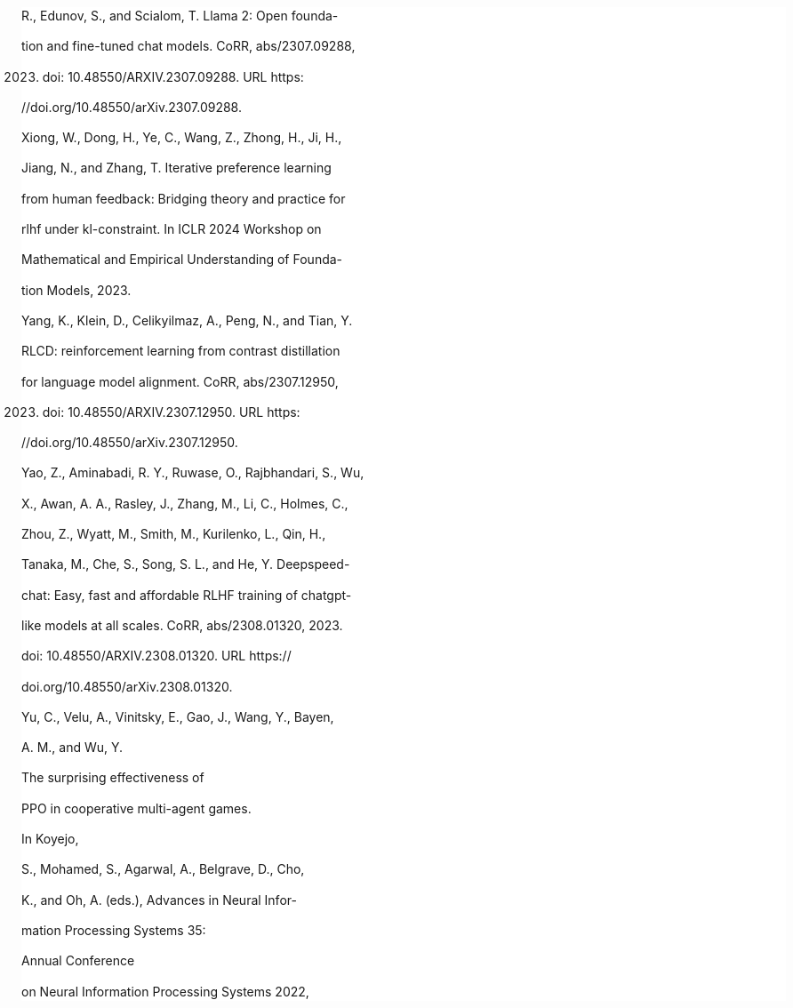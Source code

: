 R., Edunov, S., and Scialom, T. Llama 2: Open founda-

tion and fine-tuned chat models. CoRR, abs/2307.09288,

2023. doi: 10.48550/ARXIV.2307.09288. URL https:

//doi.org/10.48550/arXiv.2307.09288.

Xiong, W., Dong, H., Ye, C., Wang, Z., Zhong, H., Ji, H.,

Jiang, N., and Zhang, T. Iterative preference learning

from human feedback: Bridging theory and practice for

rlhf under kl-constraint. In ICLR 2024 Workshop on

Mathematical and Empirical Understanding of Founda-

tion Models, 2023.

Yang, K., Klein, D., Celikyilmaz, A., Peng, N., and Tian, Y.

RLCD: reinforcement learning from contrast distillation

for language model alignment. CoRR, abs/2307.12950,

2023. doi: 10.48550/ARXIV.2307.12950. URL https:

//doi.org/10.48550/arXiv.2307.12950.

Yao, Z., Aminabadi, R. Y., Ruwase, O., Rajbhandari, S., Wu,

X., Awan, A. A., Rasley, J., Zhang, M., Li, C., Holmes, C.,

Zhou, Z., Wyatt, M., Smith, M., Kurilenko, L., Qin, H.,

Tanaka, M., Che, S., Song, S. L., and He, Y. Deepspeed-

chat: Easy, fast and affordable RLHF training of chatgpt-

like models at all scales. CoRR, abs/2308.01320, 2023.

doi: 10.48550/ARXIV.2308.01320. URL https://

doi.org/10.48550/arXiv.2308.01320.

Yu, C., Velu, A., Vinitsky, E., Gao, J., Wang, Y., Bayen,

A. M., and Wu, Y.

The surprising effectiveness of

PPO in cooperative multi-agent games.

In Koyejo,

S., Mohamed, S., Agarwal, A., Belgrave, D., Cho,

K., and Oh, A. (eds.), Advances in Neural Infor-

mation Processing Systems 35:

Annual Conference

on Neural Information Processing Systems 2022,
